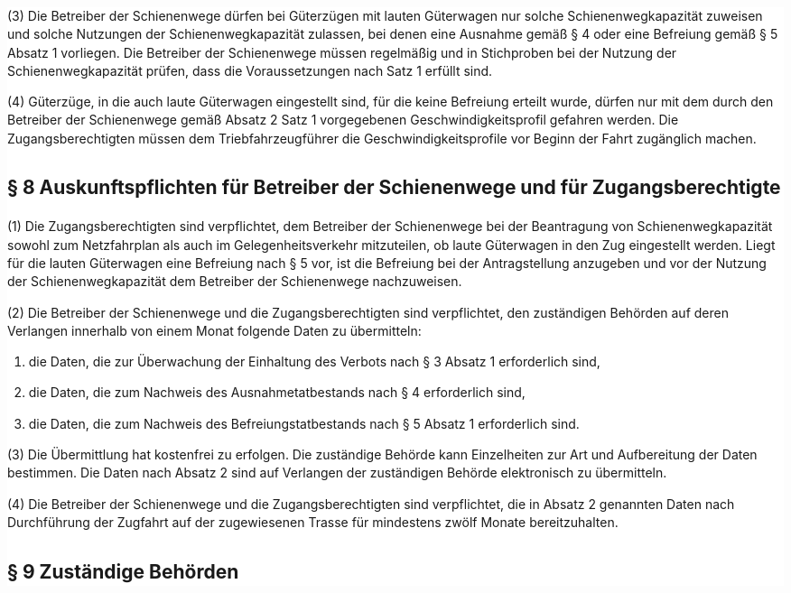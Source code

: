 (3) Die Betreiber der Schienenwege dürfen bei Güterzügen mit lauten
Güterwagen nur solche Schienenwegkapazität zuweisen und solche
Nutzungen der Schienenwegkapazität zulassen, bei denen eine Ausnahme
gemäß § 4 oder eine Befreiung gemäß § 5 Absatz 1 vorliegen. Die
Betreiber der Schienenwege müssen regelmäßig und in Stichproben bei
der Nutzung der Schienenwegkapazität prüfen, dass die Voraussetzungen
nach Satz 1 erfüllt sind.

(4) Güterzüge, in die auch laute Güterwagen eingestellt sind, für die
keine Befreiung erteilt wurde, dürfen nur mit dem durch den Betreiber
der Schienenwege gemäß Absatz 2 Satz 1 vorgegebenen
Geschwindigkeitsprofil gefahren werden. Die Zugangsberechtigten müssen
dem Triebfahrzeugführer die Geschwindigkeitsprofile vor Beginn der
Fahrt zugänglich machen.


## § 8 Auskunftspflichten für Betreiber der Schienenwege und für Zugangsberechtigte

(1) Die Zugangsberechtigten sind verpflichtet, dem Betreiber der
Schienenwege bei der Beantragung von Schienenwegkapazität sowohl zum
Netzfahrplan als auch im Gelegenheitsverkehr mitzuteilen, ob laute
Güterwagen in den Zug eingestellt werden. Liegt für die lauten
Güterwagen eine Befreiung nach § 5 vor, ist die Befreiung bei der
Antragstellung anzugeben und vor der Nutzung der Schienenwegkapazität
dem Betreiber der Schienenwege nachzuweisen.

(2) Die Betreiber der Schienenwege und die Zugangsberechtigten sind
verpflichtet, den zuständigen Behörden auf deren Verlangen innerhalb
von einem Monat folgende Daten zu übermitteln:

1.  die Daten, die zur Überwachung der Einhaltung des Verbots nach § 3
    Absatz 1 erforderlich sind,


2.  die Daten, die zum Nachweis des Ausnahmetatbestands nach § 4
    erforderlich sind,


3.  die Daten, die zum Nachweis des Befreiungstatbestands nach § 5 Absatz
    1 erforderlich sind.




(3) Die Übermittlung hat kostenfrei zu erfolgen. Die zuständige
Behörde kann Einzelheiten zur Art und Aufbereitung der Daten
bestimmen. Die Daten nach Absatz 2 sind auf Verlangen der zuständigen
Behörde elektronisch zu übermitteln.

(4) Die Betreiber der Schienenwege und die Zugangsberechtigten sind
verpflichtet, die in Absatz 2 genannten Daten nach Durchführung der
Zugfahrt auf der zugewiesenen Trasse für mindestens zwölf Monate
bereitzuhalten.


## § 9 Zuständige Behörden
